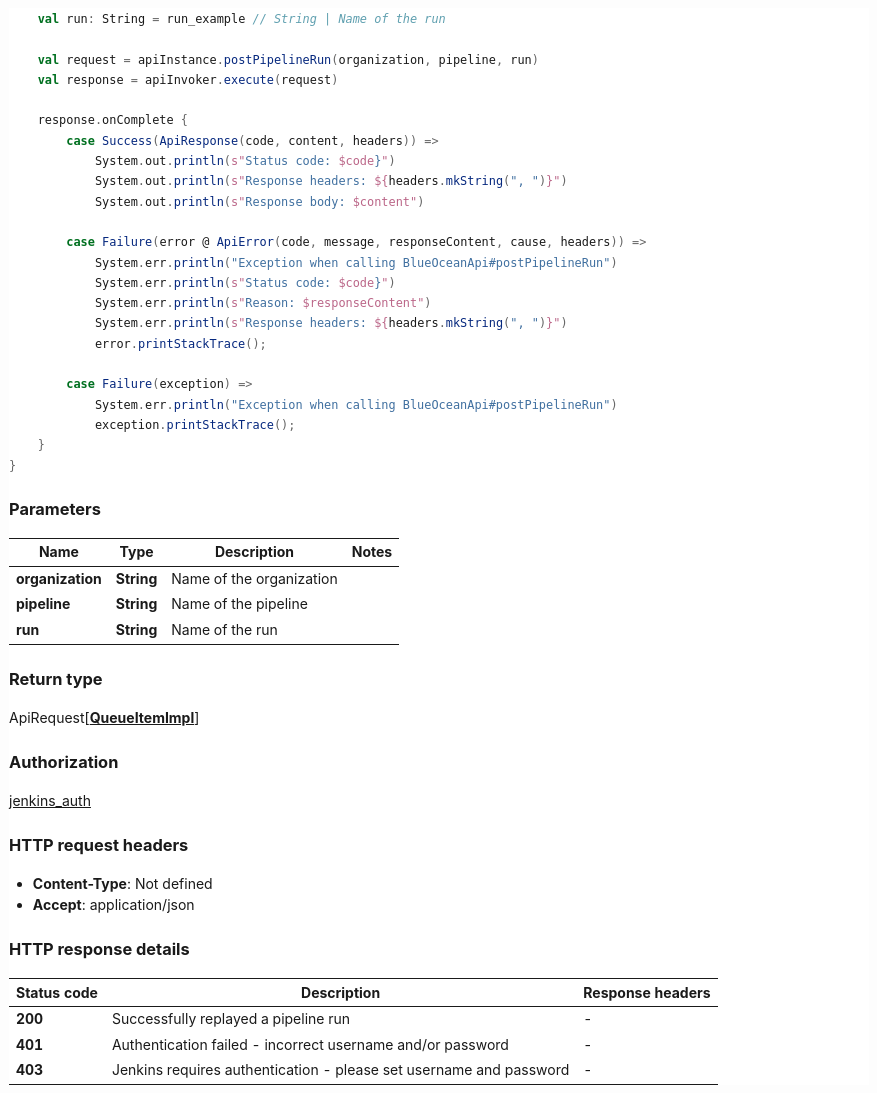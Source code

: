 ```scala
    val run: String = run_example // String | Name of the run
    
    val request = apiInstance.postPipelineRun(organization, pipeline, run)
    val response = apiInvoker.execute(request)

    response.onComplete {
        case Success(ApiResponse(code, content, headers)) =>
            System.out.println(s"Status code: $code}")
            System.out.println(s"Response headers: ${headers.mkString(", ")}")
            System.out.println(s"Response body: $content")
        
        case Failure(error @ ApiError(code, message, responseContent, cause, headers)) =>
            System.err.println("Exception when calling BlueOceanApi#postPipelineRun")
            System.err.println(s"Status code: $code}")
            System.err.println(s"Reason: $responseContent")
            System.err.println(s"Response headers: ${headers.mkString(", ")}")
            error.printStackTrace();

        case Failure(exception) => 
            System.err.println("Exception when calling BlueOceanApi#postPipelineRun")
            exception.printStackTrace();
    }
}
```

### Parameters


Name | Type | Description  | Notes
------------- | ------------- | ------------- | -------------
 **organization** | **String**| Name of the organization |
 **pipeline** | **String**| Name of the pipeline |
 **run** | **String**| Name of the run |

### Return type

ApiRequest[[**QueueItemImpl**](QueueItemImpl.md)]


### Authorization

[jenkins_auth](../README.md#jenkins_auth)

### HTTP request headers

- **Content-Type**: Not defined
- **Accept**: application/json

### HTTP response details
| Status code | Description | Response headers |
|-------------|-------------|------------------|
| **200** | Successfully replayed a pipeline run |  -  |
| **401** | Authentication failed - incorrect username and/or password |  -  |
| **403** | Jenkins requires authentication - please set username and password |  -  |
